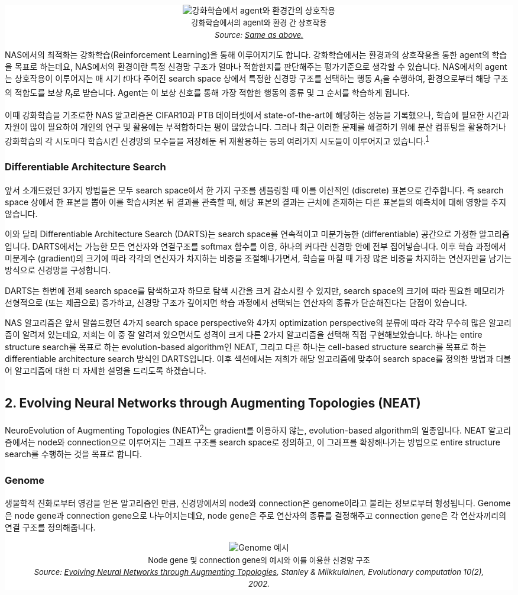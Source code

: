 <figure>
  <center>
    <img src="https://ml2blogpost.s3.ap-northeast-2.amazonaws.com/imgs_2019autoML/RL_Overview.png" alt="강화학습에서 agent와 환경간의 상호작용" style="width:70%; height:70%"/>
    <figcaption><font size=2pt>
    	강화학습에서의 agent와 환경 간 상호작용
    	<br><i> Source: <a href="https://arxiv.org/pdf/1908.00709.pdf">Same as above.</a></i>
    </font></figcaption>
  </center>
</figure>

NAS에서의 최적화는 강화학습(Reinforcement Learning)을 통해 이루어지기도 합니다. 강화학습에서는 환경과의 상호작용을 통한 agent의 학습을 목표로 하는데요, NAS에서의 환경이란 특정 신경망 구조가 얼마나 적합한지를 판단해주는 평가기준으로 생각할 수 있습니다. NAS에서의 agent는 상호작용이 이루어지는 매 시기 $t$마다 주어진 search space 상에서 특정한 신경망 구조를 선택하는 행동 $A_t$을 수행하여, 환경으로부터 해당 구조의 적합도를 보상 $R_t$로 받습니다. Agent는 이 보상 신호를 통해 가장 적합한 행동의 종류 및 그 순서를 학습하게 됩니다.

이때 강화학습을 기초로한 NAS 알고리즘은 CIFAR10과 PTB 데이터셋에서 state-of-the-art에 해당하는 성능을 기록했으나, 학습에 필요한 시간과 자원이 많이 필요하여 개인의 연구 및 활용에는 부적합하다는 평이 많았습니다. 그러나 최근 이러한 문제를 해결하기 위해 분산 컴퓨팅을 활용하거나 강화학습의 각 시도마다 학습시킨 신경망의 모수들을 저장해둔 뒤 재활용하는 등의 여러가지 시도들이 이루어지고 있습니다.<sup>[1](#survey)</sup>


### Differentiable Architecture Search

앞서 소개드렸던 3가지 방법들은 모두 search space에서 한 가지 구조를 샘플링할 때 이를 이산적인 (discrete) 표본으로 간주합니다. 즉 search space 상에서 한 표본을 뽑아 이를 학습시켜본 뒤 결과를 관측할 때, 해당 표본의 결과는 근처에 존재하는 다른 표본들의 예측치에 대해 영향을 주지 않습니다.

이와 달리 Differentiable Architecture Search (DARTS)는 search space를 연속적이고 미분가능한 (differentiable) 공간으로 가정한 알고리즘입니다. DARTS에서는 가능한 모든 연산자와 연결구조를 softmax 함수를 이용, 하나의 커다란 신경망 안에 전부 집어넣습니다. 이후 학습 과정에서 미분계수 (gradient)의 크기에 따라 각각의 연산자가 차지하는 비중을 조절해나가면서, 학습을 마칠 때 가장 많은 비중을 차지하는 연산자만을 남기는 방식으로 신경망을 구성합니다.

DARTS는 한번에 전체 search space를 탐색하고자 하므로 탐색 시간을 크게 감소시킬 수 있지만, search space의 크기에 따라 필요한 메모리가 선형적으로 (또는 제곱으로) 증가하고, 신경망 구조가 깊어지면 학습 과정에서 선택되는 연산자의 종류가 단순해진다는 단점이 있습니다.

NAS 알고리즘은 앞서 말씀드렸던 4가지 search space perspective와 4가지 optimization perspective의 분류에 따라 각각 무수히 많은 알고리즘이 알려져 있는데요, 저희는 이 중 잘 알려져 있으면서도 성격이 크게 다른 2가지 알고리즘을 선택해 직접 구현해보았습니다. 하나는 entire structure search를 목표로 하는 evolution-based algorithm인 NEAT, 그리고 다른 하나는 cell-based structure search를 목표로 하는 differentiable architecture search 방식인 DARTS입니다. 이후 섹션에서는 저희가 해당 알고리즘에 맞추어 search space를 정의한 방법과 더불어 알고리즘에 대한 더 자세한 설명을 드리도록 하겠습니다.


## <a name="neat">2. Evolving Neural Networks through Augmenting Topologies (NEAT)</a>

NeuroEvolution of Augmenting Topologies (NEAT)<sup>[2](#evolving)</sup>는 gradient를 이용하지 않는, evolution-based algorithm의 일종입니다. NEAT 알고리즘에서는 node와 connection으로 이루어지는 그래프 구조를 search space로 정의하고, 이 그래프를 확장해나가는 방법으로 entire structure search를 수행하는 것을 목표로 합니다.

### Genome

생물학적 진화로부터 영감을 얻은 알고리즘인 만큼, 신경망에서의 node와 connection은 genome이라고 불리는 정보로부터 형성됩니다. Genome은 node gene과 connection gene으로 나누어지는데요, node gene은 주로 연산자의 종류를 결정해주고 connection gene은 각 연산자끼리의 연결 구조를 정의해줍니다.

<figure>
  <center>
    <img src="https://ml2blogpost.s3.ap-northeast-2.amazonaws.com/imgs_2019autoML/Genome.png" alt="Genome 예시"/>
    <figcaption><font size=2pt>
    	Node gene 및 connection gene의 예시와 이를 이용한 신경망 구조
    	<br><i> Source: <a href="http://nn.cs.utexas.edu/downloads/papers/stanley.ec02.pdf">Evolving Neural Networks through Augmenting Topologies</a>, Stanley & Miikkulainen, Evolutionary computation 10(2), 2002.
    </i></font></figcaption>
  </center>
</figure>
